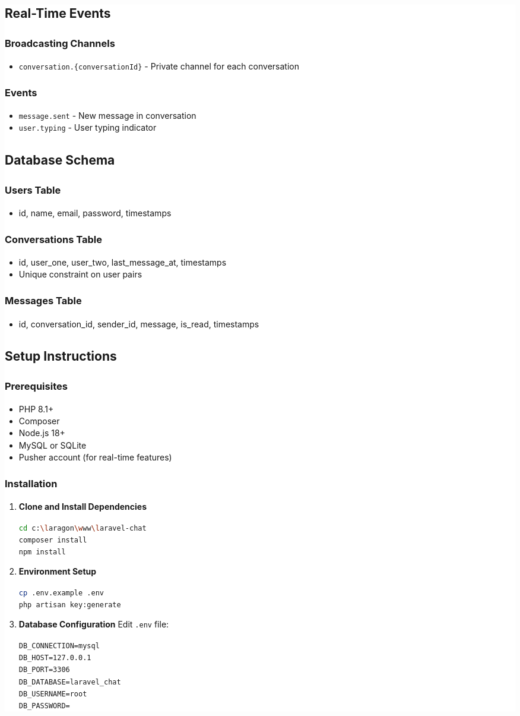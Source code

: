 ## Real-Time Events

### Broadcasting Channels
- `conversation.{conversationId}` - Private channel for each conversation

### Events
- `message.sent` - New message in conversation
- `user.typing` - User typing indicator

## Database Schema

### Users Table
- id, name, email, password, timestamps

### Conversations Table
- id, user_one, user_two, last_message_at, timestamps
- Unique constraint on user pairs

### Messages Table
- id, conversation_id, sender_id, message, is_read, timestamps

## Setup Instructions

### Prerequisites
- PHP 8.1+
- Composer
- Node.js 18+
- MySQL or SQLite
- Pusher account (for real-time features)

### Installation

1. **Clone and Install Dependencies**
   ```bash
   cd c:\laragon\www\laravel-chat
   composer install
   npm install
   ```

2. **Environment Setup**
   ```bash
   cp .env.example .env
   php artisan key:generate
   ```

3. **Database Configuration**
   Edit `.env` file:
   ```env
   DB_CONNECTION=mysql
   DB_HOST=127.0.0.1
   DB_PORT=3306
   DB_DATABASE=laravel_chat
   DB_USERNAME=root
   DB_PASSWORD=
   ```
